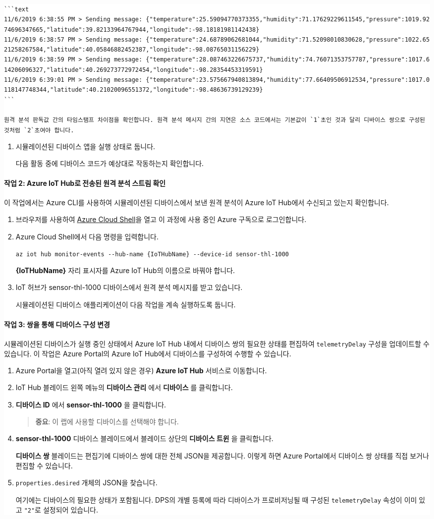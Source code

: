     ```text
    11/6/2019 6:38:55 PM > Sending message: {"temperature":25.59094770373355,"humidity":71.17629229611545,"pressure":1019.9274696347665,"latitude":39.82133964767944,"longitude":-98.18181981142438}
    11/6/2019 6:38:57 PM > Sending message: {"temperature":24.68789062681044,"humidity":71.52098010830628,"pressure":1022.6521258267584,"latitude":40.05846882452387,"longitude":-98.08765031156229}
    11/6/2019 6:38:59 PM > Sending message: {"temperature":28.087463226675737,"humidity":74.76071353757787,"pressure":1017.614206096327,"latitude":40.269273772972454,"longitude":-98.28354453319591}
    11/6/2019 6:39:01 PM > Sending message: {"temperature":23.575667940813894,"humidity":77.66409506912534,"pressure":1017.0118147748344,"latitude":40.21020096551372,"longitude":-98.48636739129239}
    ```

    원격 분석 판독값 간의 타임스탬프 차이점을 확인합니다. 원격 분석 메시지 간의 지연은 소스 코드에서는 기본값이 `1`초인 것과 달리 디바이스 쌍으로 구성된 것처럼 `2`초여야 합니다.

1. 시뮬레이션된 디바이스 앱을 실행 상태로 둡니다.

    다음 활동 중에 디바이스 코드가 예상대로 작동하는지 확인합니다.

#### <a name="task-2-verify-telemetry-stream-sent-to-azure-iot-hub"></a>작업 2: Azure IoT Hub로 전송된 원격 분석 스트림 확인

이 작업에서는 Azure CLI를 사용하여 시뮬레이션된 디바이스에서 보낸 원격 분석이 Azure IoT Hub에서 수신되고 있는지 확인합니다.

1. 브라우저를 사용하여 [Azure Cloud Shell](https://shell.azure.com/)을 열고 이 과정에 사용 중인 Azure 구독으로 로그인합니다.

1. Azure Cloud Shell에서 다음 명령을 입력합니다.

    ```cmd/sh
    az iot hub monitor-events --hub-name {IoTHubName} --device-id sensor-thl-1000
    ```

    **{IoTHubName}** 자리 표시자를 Azure IoT Hub의 이름으로 바꿔야 합니다.

1. IoT 허브가 sensor-thl-1000 디바이스에서 원격 분석 메시지를 받고 있습니다.

    시뮬레이션된 디바이스 애플리케이션이 다음 작업을 계속 실행하도록 둡니다.

#### <a name="task-3-change-the-device-configuration-through-its-twin"></a>작업 3: 쌍을 통해 디바이스 구성 변경

시뮬레이션된 디바이스가 실행 중인 상태에서 Azure IoT Hub 내에서 디바이스 쌍의 필요한 상태를 편집하여 `telemetryDelay` 구성을 업데이트할 수 있습니다. 이 작업은 Azure Portal의 Azure IoT Hub에서 디바이스를 구성하여 수행할 수 있습니다.

1. Azure Portal을 열고(아직 열려 있지 않은 경우) **Azure IoT Hub** 서비스로 이동합니다.

1. IoT Hub 블레이드 왼쪽 메뉴의 **디바이스 관리** 에서 **디바이스** 를 클릭합니다.

1. **디바이스 ID** 에서 **sensor-thl-1000** 을 클릭합니다.

    > **중요**: 이 랩에 사용할 디바이스를 선택해야 합니다.

1. **sensor-thl-1000** 디바이스 블레이드에서 블레이드 상단의 **디바이스 트윈** 을 클릭합니다.

    **디바이스 쌍** 블레이드는 편집기에 디바이스 쌍에 대한 전체 JSON을 제공합니다. 이렇게 하면 Azure Portal에서 디바이스 쌍 상태를 직접 보거나 편집할 수 있습니다.

1. `properties.desired` 개체의 JSON을 찾습니다.

    여기에는 디바이스의 필요한 상태가 포함됩니다. DPS의 개별 등록에 따라 디바이스가 프로비저닝될 때 구성된 `telemetryDelay` 속성이 이미 있고 `"2"`로 설정되어 있습니다.

